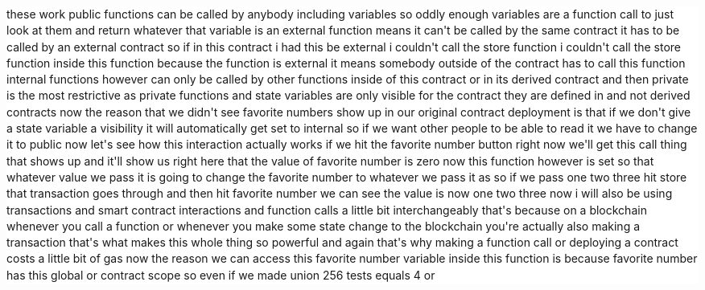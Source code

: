 these work public functions can be
called by anybody including variables
so oddly enough variables are a function
call to just look at them and return
whatever that variable is an external
function means it can't be called
by the same contract it has to be called
by an external contract so if in this
contract
i had this be external
i couldn't call
the store function
i couldn't call the store function
inside this function
because the function is external it
means somebody outside of the contract
has to call this function internal
functions however can only be called by
other functions inside of this contract
or in its derived contract
and then private is the most restrictive
as private functions and state variables
are only visible for the contract they
are defined in and not derived contracts
now the reason that we didn't see
favorite numbers show up in our original
contract deployment is that if we don't
give a state variable a visibility it
will automatically get set to internal
so if we want other people to be able to
read it we have to change it to public
now let's see how this interaction
actually works
if we hit the favorite number button
right now we'll get this call thing that
shows up and it'll show us right here
that
the value of
favorite number is zero
now this function however is set so that
whatever value we pass it is going to
change the favorite number to whatever
we pass it as so if we pass one two
three hit store
that transaction goes through
and then hit favorite number we can see
the value is now one two three
now i will also be using transactions
and smart contract interactions and
function calls a little bit
interchangeably that's because on a
blockchain whenever you call a function
or whenever you make some state change
to the blockchain you're actually also
making a transaction that's what makes
this whole thing so powerful and again
that's why making a function call or
deploying a contract costs a little bit
of gas now the reason we can access this
favorite number variable inside this
function
is because favorite number has this
global or contract scope so even if we
made union 256 tests equals 4 or